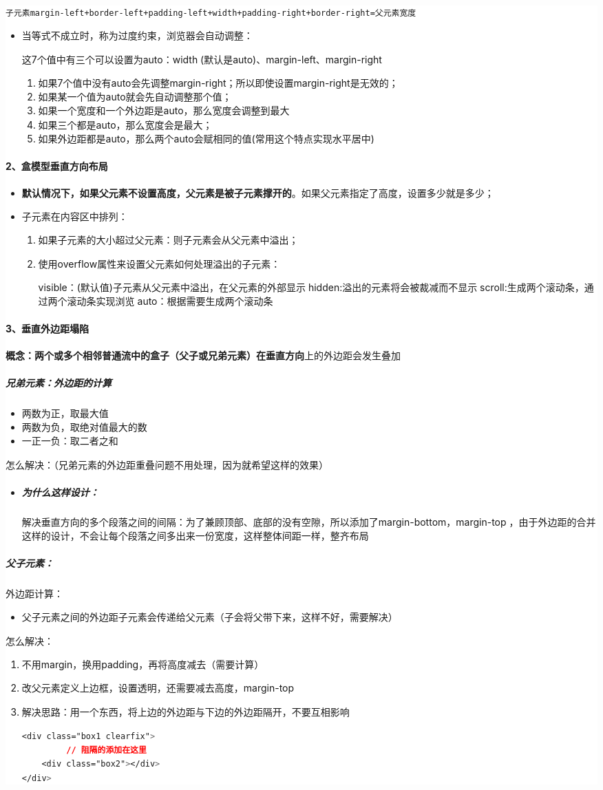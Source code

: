 ```
子元素margin-left+border-left+padding-left+width+padding-right+border-right=父元素宽度
```

* 当等式不成立时，称为过度约束，浏览器会自动调整：

  这7个值中有三个可以设置为auto：width (默认是auto)、margin-left、margin-right

  1. 如果7个值中没有auto会先调整margin-right；所以即使设置margin-right是无效的；
  2. 如果某一个值为auto就会先自动调整那个值；
  3. 如果一个宽度和一个外边距是auto，那么宽度会调整到最大
  4. 如果三个都是auto，那么宽度会是最大；
  5. 如果外边距都是auto，那么两个auto会赋相同的值(常用这个特点实现水平居中)

#### 2、盒模型垂直方向布局 ####

* **默认情况下，如果父元素不设置高度，父元素是被子元素撑开的**。如果父元素指定了高度，设置多少就是多少；

* 子元素在内容区中排列：

  1. 如果子元素的大小超过父元素：则子元素会从父元素中溢出；

  2. 使用overflow属性来设置父元素如何处理溢出的子元素：

     visible：(默认值)子元素从父元素中溢出，在父元素的外部显示
     hidden:溢出的元素将会被裁减而不显示
     scroll:生成两个滚动条，通过两个滚动条实现浏览
     auto：根据需要生成两个滚动条

#### 3、垂直外边距塌陷 ####

**概念：**两个或多个相邻普通流中的盒子（父子或兄弟元素）在**垂直方向**上的外边距会发生叠加

##### 兄弟元素：外边距的计算 #####

* 两数为正，取最大值
* 两数为负，取绝对值最大的数
* 一正一负：取二者之和

怎么解决：（兄弟元素的外边距重叠问题不用处理，因为就希望这样的效果）

* ##### 为什么这样设计： #####

  解决垂直方向的多个段落之间的间隔：为了兼顾顶部、底部的没有空隙，所以添加了margin-bottom，margin-top ，由于外边距的合并这样的设计，不会让每个段落之间多出来一份宽度，这样整体间距一样，整齐布局

##### 父子元素： #####

外边距计算：

* 父子元素之间的外边距子元素会传递给父元素（子会将父带下来，这样不好，需要解决）

怎么解决：

1. 不用margin，换用padding，再将高度减去（需要计算）

2. 改父元素定义上边框，设置透明，还需要减去高度，margin-top

3. 解决思路：用一个东西，将上边的外边距与下边的外边距隔开，不要互相影响

   ```css
   <div class="box1 clearfix">
   			// 阻隔的添加在这里
       <div class="box2"></div>
   </div>
   ```

